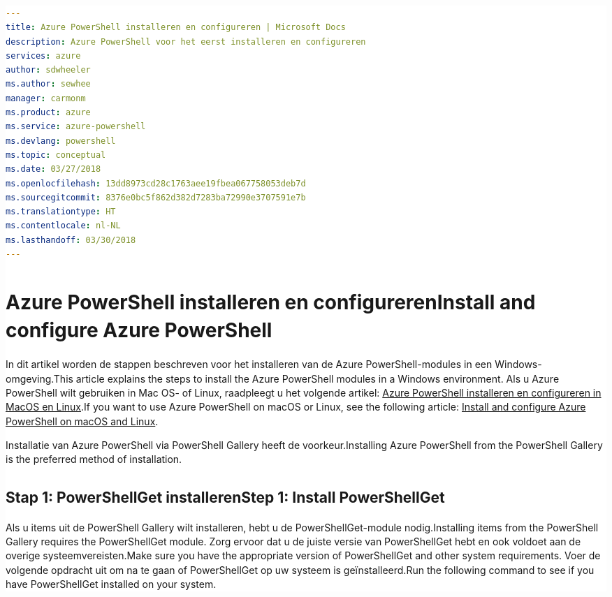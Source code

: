 ```yaml
---
title: Azure PowerShell installeren en configureren | Microsoft Docs
description: Azure PowerShell voor het eerst installeren en configureren
services: azure
author: sdwheeler
ms.author: sewhee
manager: carmonm
ms.product: azure
ms.service: azure-powershell
ms.devlang: powershell
ms.topic: conceptual
ms.date: 03/27/2018
ms.openlocfilehash: 13dd8973cd28c1763aee19fbea067758053deb7d
ms.sourcegitcommit: 8376e0bc5f862d382d7283ba72990e3707591e7b
ms.translationtype: HT
ms.contentlocale: nl-NL
ms.lasthandoff: 03/30/2018
---
```

# <a name="install-and-configure-azure-powershell"></a><span data-ttu-id="fb9ab-103">Azure PowerShell installeren en configureren</span><span class="sxs-lookup"><span data-stu-id="fb9ab-103">Install and configure Azure PowerShell</span></span>

<span data-ttu-id="fb9ab-104">In dit artikel worden de stappen beschreven voor het installeren van de Azure PowerShell-modules in een Windows-omgeving.</span><span class="sxs-lookup"><span data-stu-id="fb9ab-104">This article explains the steps to install the Azure PowerShell modules in a Windows environment.</span></span>
<span data-ttu-id="fb9ab-105">Als u Azure PowerShell wilt gebruiken in Mac OS- of Linux, raadpleegt u het volgende artikel: [Azure PowerShell installeren en configureren in MacOS en Linux](install-azurermps-maclinux.md).</span><span class="sxs-lookup"><span data-stu-id="fb9ab-105">If you want to use Azure PowerShell on macOS or Linux, see the following article: [Install and configure Azure PowerShell on macOS and Linux](install-azurermps-maclinux.md).</span></span>

<span data-ttu-id="fb9ab-106">Installatie van Azure PowerShell via PowerShell Gallery heeft de voorkeur.</span><span class="sxs-lookup"><span data-stu-id="fb9ab-106">Installing Azure PowerShell from the PowerShell Gallery is the preferred method of installation.</span></span>

## <a name="step-1-install-powershellget"></a><span data-ttu-id="fb9ab-107">Stap 1: PowerShellGet installeren</span><span class="sxs-lookup"><span data-stu-id="fb9ab-107">Step 1: Install PowerShellGet</span></span>

<span data-ttu-id="fb9ab-108">Als u items uit de PowerShell Gallery wilt installeren, hebt u de PowerShellGet-module nodig.</span><span class="sxs-lookup"><span data-stu-id="fb9ab-108">Installing items from the PowerShell Gallery requires the PowerShellGet module.</span></span> <span data-ttu-id="fb9ab-109">Zorg ervoor dat u de juiste versie van PowerShellGet hebt en ook voldoet aan de overige systeemvereisten.</span><span class="sxs-lookup"><span data-stu-id="fb9ab-109">Make sure you have the appropriate version of PowerShellGet and other system requirements.</span></span> <span data-ttu-id="fb9ab-110">Voer de volgende opdracht uit om na te gaan of PowerShellGet op uw systeem is geïnstalleerd.</span><span class="sxs-lookup"><span data-stu-id="fb9ab-110">Run the following command to see if you have PowerShellGet installed on your system.</span></span>
